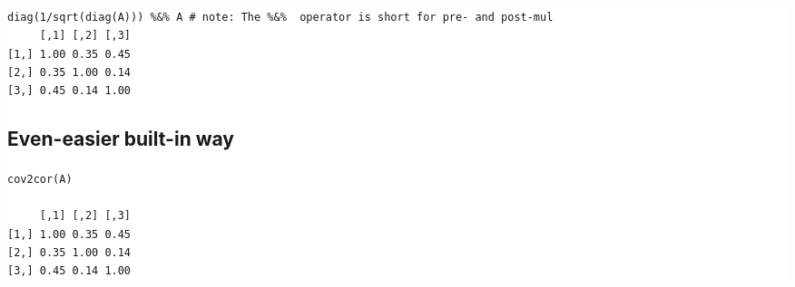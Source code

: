 ```
diag(1/sqrt(diag(A))) %&% A # note: The %&%  operator is short for pre- and post-mul
     [,1] [,2] [,3]
[1,] 1.00 0.35 0.45
[2,] 0.35 1.00 0.14
[3,] 0.45 0.14 1.00

```

## Even-easier built-in way

```
cov2cor(A)

     [,1] [,2] [,3]
[1,] 1.00 0.35 0.45
[2,] 0.35 1.00 0.14
[3,] 0.45 0.14 1.00

```